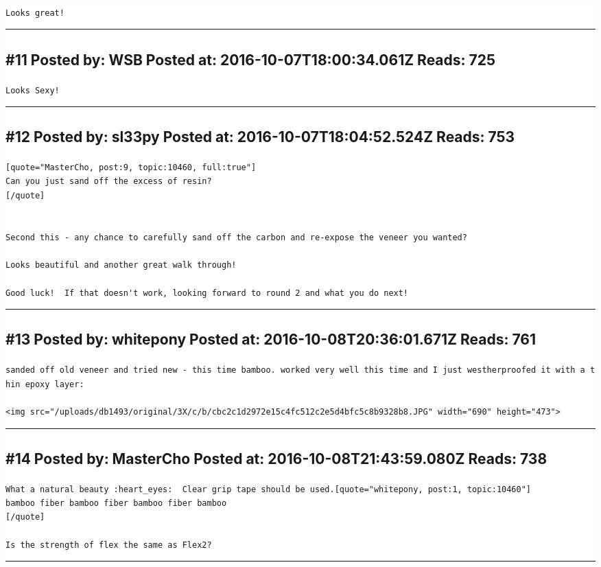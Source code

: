```
Looks great!
```

---
## \#11 Posted by: WSB Posted at: 2016-10-07T18:00:34.061Z Reads: 725

```
Looks Sexy!
```

---
## \#12 Posted by: sl33py Posted at: 2016-10-07T18:04:52.524Z Reads: 753

```
[quote="MasterCho, post:9, topic:10460, full:true"]
Can you just sand off the excess of resin?
[/quote]


Second this - any chance to carefully sand off the carbon and re-expose the veneer you wanted?

Looks beautiful and another great walk through!  

Good luck!  If that doesn't work, looking forward to round 2 and what you do next!
```

---
## \#13 Posted by: whitepony Posted at: 2016-10-08T20:36:01.671Z Reads: 761

```
sanded off old veneer and tried new - this time bamboo. worked very well this time and I just westherproofed it with a thin epoxy layer:

<img src="/uploads/db1493/original/3X/c/b/cbc2c1d2972e15c4fc512c2e5d4bfc5c8b9328b8.JPG" width="690" height="473">
```

---
## \#14 Posted by: MasterCho Posted at: 2016-10-08T21:43:59.080Z Reads: 738

```
What a natural beauty :heart_eyes:  Clear grip tape should be used.[quote="whitepony, post:1, topic:10460"]
bamboo fiber bamboo fiber bamboo fiber bamboo
[/quote]

Is the strength of flex the same as Flex2?
```

---